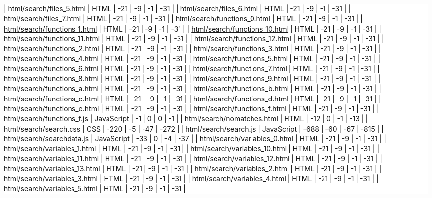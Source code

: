 | [html/search/files\_5.html](/html/search/files_5.html) | HTML | -21 | -9 | -1 | -31 |
| [html/search/files\_6.html](/html/search/files_6.html) | HTML | -21 | -9 | -1 | -31 |
| [html/search/files\_7.html](/html/search/files_7.html) | HTML | -21 | -9 | -1 | -31 |
| [html/search/functions\_0.html](/html/search/functions_0.html) | HTML | -21 | -9 | -1 | -31 |
| [html/search/functions\_1.html](/html/search/functions_1.html) | HTML | -21 | -9 | -1 | -31 |
| [html/search/functions\_10.html](/html/search/functions_10.html) | HTML | -21 | -9 | -1 | -31 |
| [html/search/functions\_11.html](/html/search/functions_11.html) | HTML | -21 | -9 | -1 | -31 |
| [html/search/functions\_12.html](/html/search/functions_12.html) | HTML | -21 | -9 | -1 | -31 |
| [html/search/functions\_2.html](/html/search/functions_2.html) | HTML | -21 | -9 | -1 | -31 |
| [html/search/functions\_3.html](/html/search/functions_3.html) | HTML | -21 | -9 | -1 | -31 |
| [html/search/functions\_4.html](/html/search/functions_4.html) | HTML | -21 | -9 | -1 | -31 |
| [html/search/functions\_5.html](/html/search/functions_5.html) | HTML | -21 | -9 | -1 | -31 |
| [html/search/functions\_6.html](/html/search/functions_6.html) | HTML | -21 | -9 | -1 | -31 |
| [html/search/functions\_7.html](/html/search/functions_7.html) | HTML | -21 | -9 | -1 | -31 |
| [html/search/functions\_8.html](/html/search/functions_8.html) | HTML | -21 | -9 | -1 | -31 |
| [html/search/functions\_9.html](/html/search/functions_9.html) | HTML | -21 | -9 | -1 | -31 |
| [html/search/functions\_a.html](/html/search/functions_a.html) | HTML | -21 | -9 | -1 | -31 |
| [html/search/functions\_b.html](/html/search/functions_b.html) | HTML | -21 | -9 | -1 | -31 |
| [html/search/functions\_c.html](/html/search/functions_c.html) | HTML | -21 | -9 | -1 | -31 |
| [html/search/functions\_d.html](/html/search/functions_d.html) | HTML | -21 | -9 | -1 | -31 |
| [html/search/functions\_e.html](/html/search/functions_e.html) | HTML | -21 | -9 | -1 | -31 |
| [html/search/functions\_f.html](/html/search/functions_f.html) | HTML | -21 | -9 | -1 | -31 |
| [html/search/functions\_f.js](/html/search/functions_f.js) | JavaScript | -1 | 0 | 0 | -1 |
| [html/search/nomatches.html](/html/search/nomatches.html) | HTML | -12 | 0 | -1 | -13 |
| [html/search/search.css](/html/search/search.css) | CSS | -220 | -5 | -47 | -272 |
| [html/search/search.js](/html/search/search.js) | JavaScript | -688 | -60 | -67 | -815 |
| [html/search/searchdata.js](/html/search/searchdata.js) | JavaScript | -33 | 0 | -4 | -37 |
| [html/search/variables\_0.html](/html/search/variables_0.html) | HTML | -21 | -9 | -1 | -31 |
| [html/search/variables\_1.html](/html/search/variables_1.html) | HTML | -21 | -9 | -1 | -31 |
| [html/search/variables\_10.html](/html/search/variables_10.html) | HTML | -21 | -9 | -1 | -31 |
| [html/search/variables\_11.html](/html/search/variables_11.html) | HTML | -21 | -9 | -1 | -31 |
| [html/search/variables\_12.html](/html/search/variables_12.html) | HTML | -21 | -9 | -1 | -31 |
| [html/search/variables\_13.html](/html/search/variables_13.html) | HTML | -21 | -9 | -1 | -31 |
| [html/search/variables\_2.html](/html/search/variables_2.html) | HTML | -21 | -9 | -1 | -31 |
| [html/search/variables\_3.html](/html/search/variables_3.html) | HTML | -21 | -9 | -1 | -31 |
| [html/search/variables\_4.html](/html/search/variables_4.html) | HTML | -21 | -9 | -1 | -31 |
| [html/search/variables\_5.html](/html/search/variables_5.html) | HTML | -21 | -9 | -1 | -31 |